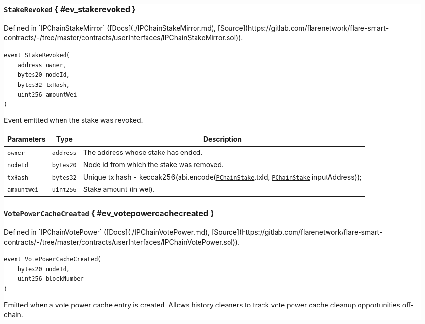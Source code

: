 </div>
</div>

<div class="api-node" markdown>

### `StakeRevoked` { #ev_stakerevoked }

<div class="api-node-source" markdown>
Defined in `IPChainStakeMirror` ([Docs](./IPChainStakeMirror.md), [Source](https://gitlab.com/flarenetwork/flare-smart-contracts/-/tree/master/contracts/userInterfaces/IPChainStakeMirror.sol)).
</div>

<div class="api-node-internal" markdown>

```solidity
event StakeRevoked(
    address owner,
    bytes20 nodeId,
    bytes32 txHash,
    uint256 amountWei
)
```

Event emitted when the stake was revoked.

| Parameters | Type | Description |
| ---------- | ---- | ----------- |
| `owner` | `address` | The address whose stake has ended. |
| `nodeId` | `bytes20` | Node id from which the stake was removed. |
| `txHash` | `bytes32` | Unique tx hash - keccak256(abi.encode([`PChainStake`](./PChainStake.md).txId, [`PChainStake`](./PChainStake.md).inputAddress)); |
| `amountWei` | `uint256` | Stake amount (in wei). |

</div>
</div>

<div class="api-node" markdown>

### `VotePowerCacheCreated` { #ev_votepowercachecreated }

<div class="api-node-source" markdown>
Defined in `IPChainVotePower` ([Docs](./IPChainVotePower.md), [Source](https://gitlab.com/flarenetwork/flare-smart-contracts/-/tree/master/contracts/userInterfaces/IPChainVotePower.sol)).
</div>

<div class="api-node-internal" markdown>

```solidity
event VotePowerCacheCreated(
    bytes20 nodeId,
    uint256 blockNumber
)
```

Emitted when a vote power cache entry is created.
Allows history cleaners to track vote power cache cleanup opportunities off-chain.
